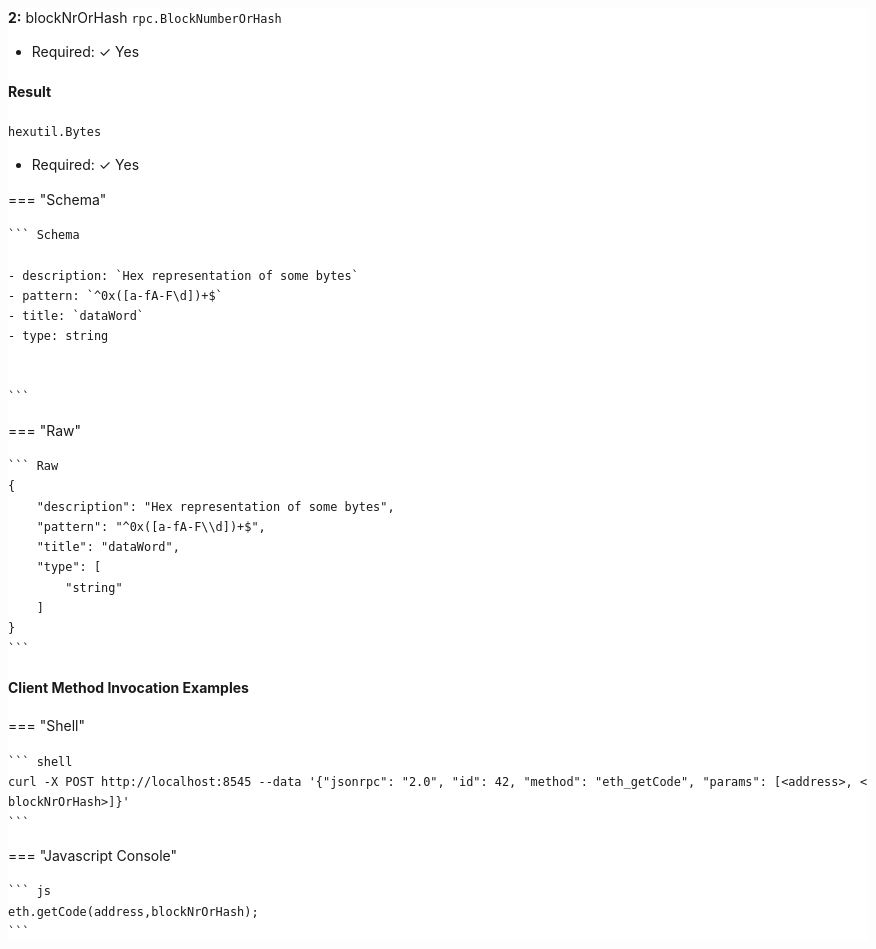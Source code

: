 


__2:__ 
blockNrOrHash <code>rpc.BlockNumberOrHash</code> 

  + Required: ✓ Yes






#### Result




<code>hexutil.Bytes</code> 

  + Required: ✓ Yes


=== "Schema"

	``` Schema
	
	- description: `Hex representation of some bytes`
	- pattern: `^0x([a-fA-F\d])+$`
	- title: `dataWord`
	- type: string


	```

=== "Raw"

	``` Raw
	{
        "description": "Hex representation of some bytes",
        "pattern": "^0x([a-fA-F\\d])+$",
        "title": "dataWord",
        "type": [
            "string"
        ]
    }
	```



#### Client Method Invocation Examples

=== "Shell"

	``` shell
	curl -X POST http://localhost:8545 --data '{"jsonrpc": "2.0", "id": 42, "method": "eth_getCode", "params": [<address>, <blockNrOrHash>]}'
	```

=== "Javascript Console"

	``` js
	eth.getCode(address,blockNrOrHash);
	```
